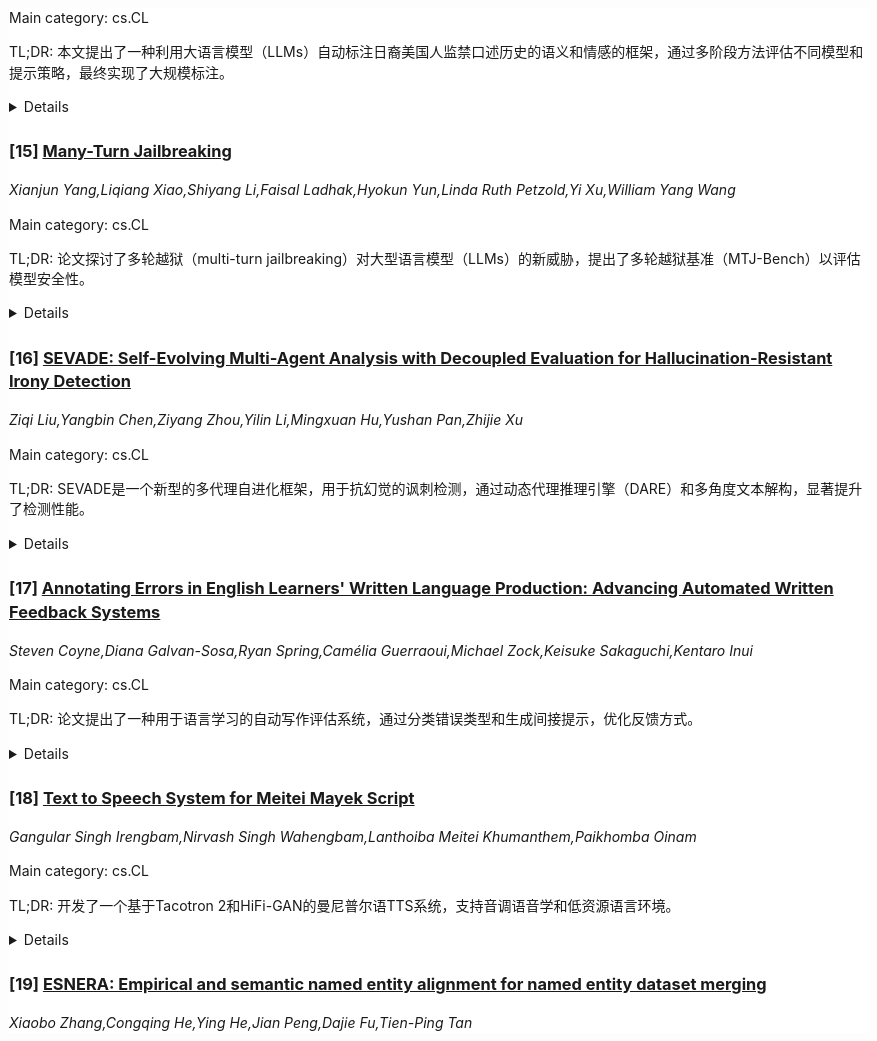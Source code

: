 Main category: cs.CL

TL;DR: 本文提出了一种利用大语言模型（LLMs）自动标注日裔美国人监禁口述历史的语义和情感的框架，通过多阶段方法评估不同模型和提示策略，最终实现了大规模标注。


<details><summary>Details</summary></details>


### [15] [Many-Turn Jailbreaking](https://arxiv.org/abs/2508.06755)
*Xianjun Yang,Liqiang Xiao,Shiyang Li,Faisal Ladhak,Hyokun Yun,Linda Ruth Petzold,Yi Xu,William Yang Wang*

Main category: cs.CL

TL;DR: 论文探讨了多轮越狱（multi-turn jailbreaking）对大型语言模型（LLMs）的新威胁，提出了多轮越狱基准（MTJ-Bench）以评估模型安全性。


<details><summary>Details</summary></details>


### [16] [SEVADE: Self-Evolving Multi-Agent Analysis with Decoupled Evaluation for Hallucination-Resistant Irony Detection](https://arxiv.org/abs/2508.06803)
*Ziqi Liu,Yangbin Chen,Ziyang Zhou,Yilin Li,Mingxuan Hu,Yushan Pan,Zhijie Xu*

Main category: cs.CL

TL;DR: SEVADE是一个新型的多代理自进化框架，用于抗幻觉的讽刺检测，通过动态代理推理引擎（DARE）和多角度文本解构，显著提升了检测性能。


<details><summary>Details</summary></details>


### [17] [Annotating Errors in English Learners' Written Language Production: Advancing Automated Written Feedback Systems](https://arxiv.org/abs/2508.06810)
*Steven Coyne,Diana Galvan-Sosa,Ryan Spring,Camélia Guerraoui,Michael Zock,Keisuke Sakaguchi,Kentaro Inui*

Main category: cs.CL

TL;DR: 论文提出了一种用于语言学习的自动写作评估系统，通过分类错误类型和生成间接提示，优化反馈方式。


<details><summary>Details</summary></details>


### [18] [Text to Speech System for Meitei Mayek Script](https://arxiv.org/abs/2508.06870)
*Gangular Singh Irengbam,Nirvash Singh Wahengbam,Lanthoiba Meitei Khumanthem,Paikhomba Oinam*

Main category: cs.CL

TL;DR: 开发了一个基于Tacotron 2和HiFi-GAN的曼尼普尔语TTS系统，支持音调语音学和低资源语言环境。


<details><summary>Details</summary></details>


### [19] [ESNERA: Empirical and semantic named entity alignment for named entity dataset merging](https://arxiv.org/abs/2508.06877)
*Xiaobo Zhang,Congqing He,Ying He,Jian Peng,Dajie Fu,Tien-Ping Tan*
